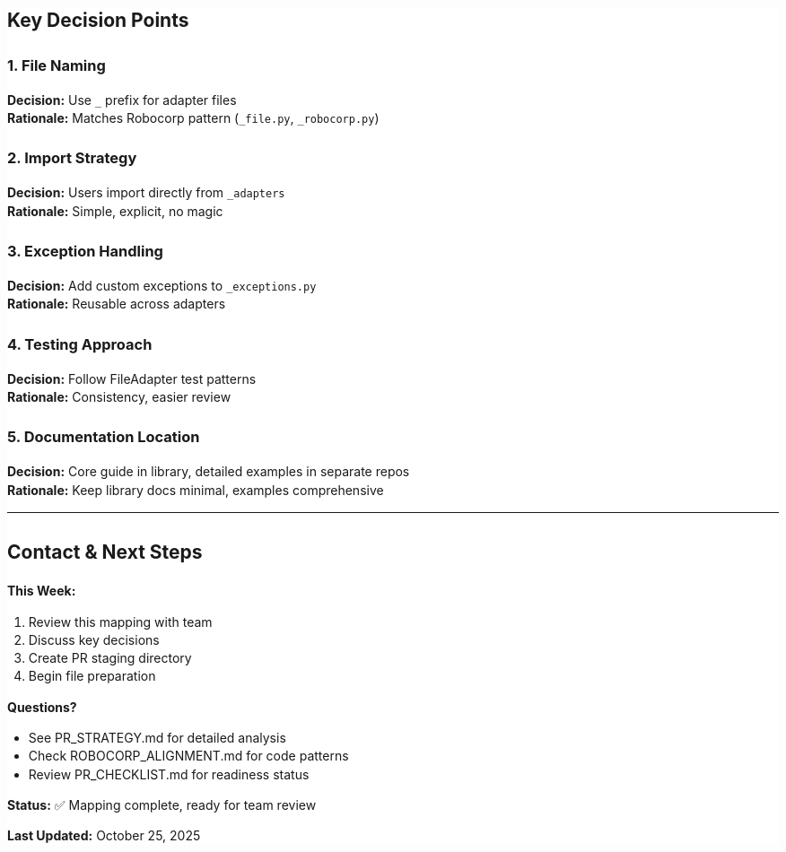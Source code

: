 
## Key Decision Points

### 1. File Naming
**Decision:** Use `_` prefix for adapter files  
**Rationale:** Matches Robocorp pattern (`_file.py`, `_robocorp.py`)

### 2. Import Strategy
**Decision:** Users import directly from `_adapters`  
**Rationale:** Simple, explicit, no magic

### 3. Exception Handling
**Decision:** Add custom exceptions to `_exceptions.py`  
**Rationale:** Reusable across adapters

### 4. Testing Approach
**Decision:** Follow FileAdapter test patterns  
**Rationale:** Consistency, easier review

### 5. Documentation Location
**Decision:** Core guide in library, detailed examples in separate repos  
**Rationale:** Keep library docs minimal, examples comprehensive

---

## Contact & Next Steps

**This Week:**
1. Review this mapping with team
2. Discuss key decisions
3. Create PR staging directory
4. Begin file preparation

**Questions?**
- See PR_STRATEGY.md for detailed analysis
- Check ROBOCORP_ALIGNMENT.md for code patterns
- Review PR_CHECKLIST.md for readiness status

**Status:** ✅ Mapping complete, ready for team review

**Last Updated:** October 25, 2025
